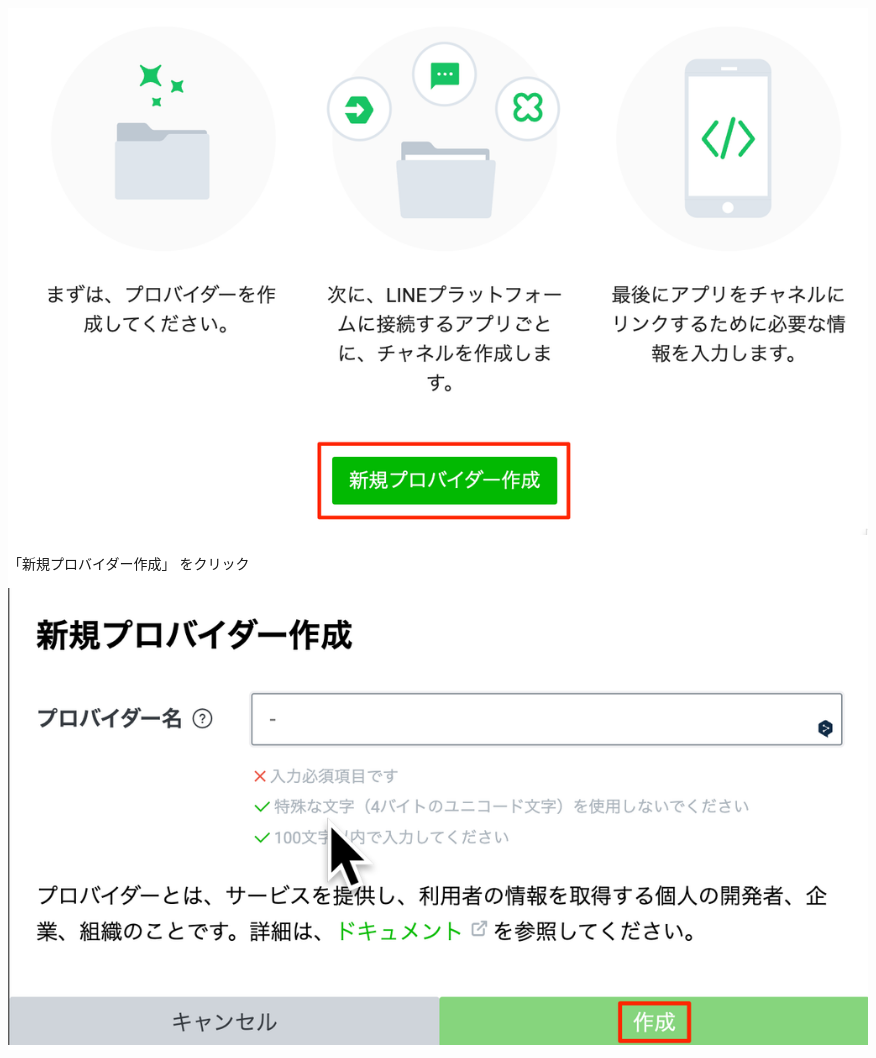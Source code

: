 ![](/images/942af149419b80/2023-04-11-08-32-13.png)

「新規プロバイダー作成」 をクリック

![](/images/942af149419b80/2023-04-11-08-33-03.png)
